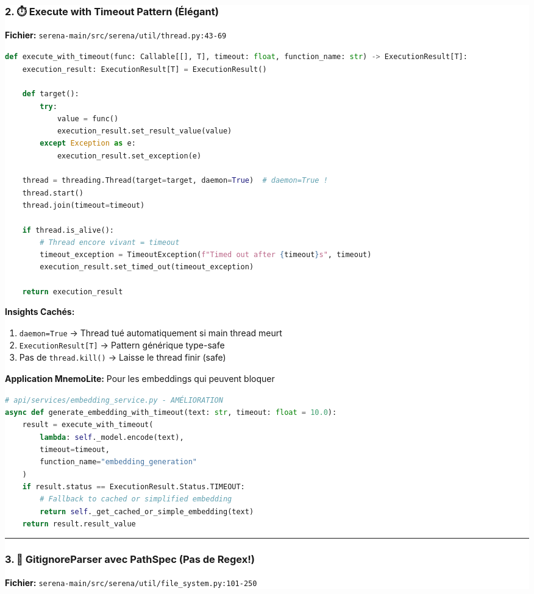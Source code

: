 
### 2. ⏱️ **Execute with Timeout Pattern (Élégant)**

**Fichier:** `serena-main/src/serena/util/thread.py:43-69`

```python
def execute_with_timeout(func: Callable[[], T], timeout: float, function_name: str) -> ExecutionResult[T]:
    execution_result: ExecutionResult[T] = ExecutionResult()

    def target():
        try:
            value = func()
            execution_result.set_result_value(value)
        except Exception as e:
            execution_result.set_exception(e)

    thread = threading.Thread(target=target, daemon=True)  # daemon=True !
    thread.start()
    thread.join(timeout=timeout)

    if thread.is_alive():
        # Thread encore vivant = timeout
        timeout_exception = TimeoutException(f"Timed out after {timeout}s", timeout)
        execution_result.set_timed_out(timeout_exception)

    return execution_result
```

**Insights Cachés:**
1. `daemon=True` → Thread tué automatiquement si main thread meurt
2. `ExecutionResult[T]` → Pattern générique type-safe
3. Pas de `thread.kill()` → Laisse le thread finir (safe)

**Application MnemoLite:** Pour les embeddings qui peuvent bloquer
```python
# api/services/embedding_service.py - AMÉLIORATION
async def generate_embedding_with_timeout(text: str, timeout: float = 10.0):
    result = execute_with_timeout(
        lambda: self._model.encode(text),
        timeout=timeout,
        function_name="embedding_generation"
    )
    if result.status == ExecutionResult.Status.TIMEOUT:
        # Fallback to cached or simplified embedding
        return self._get_cached_or_simple_embedding(text)
    return result.result_value
```

---

### 3. 🎯 **GitignoreParser avec PathSpec (Pas de Regex!)**

**Fichier:** `serena-main/src/serena/util/file_system.py:101-250`

